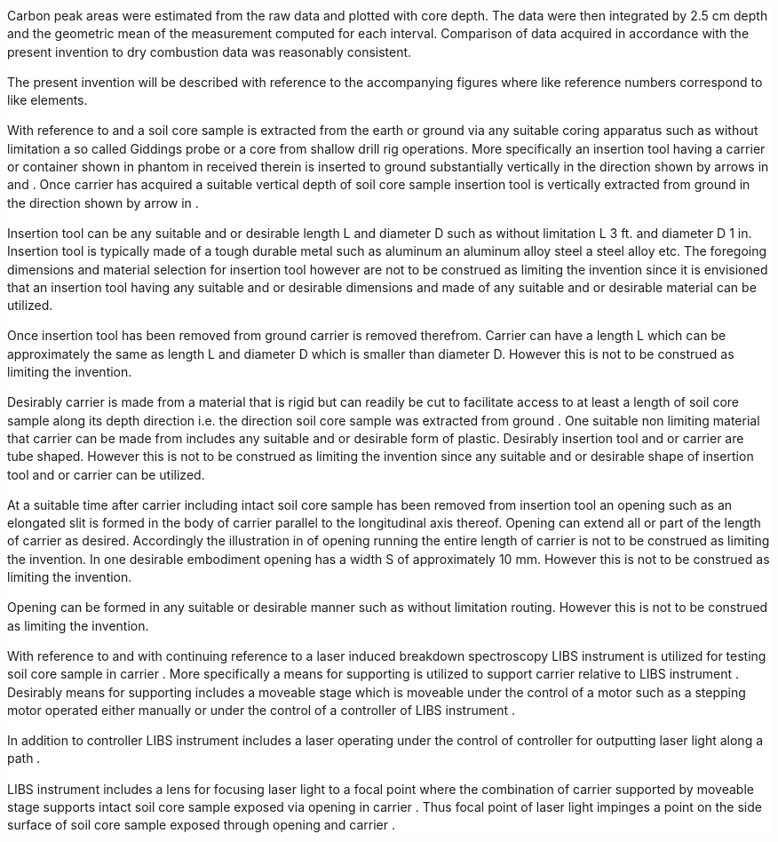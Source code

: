 Carbon peak areas were estimated from the raw data and plotted with core depth. The data were then integrated by 2.5 cm depth and the geometric mean of the measurement computed for each interval. Comparison of data acquired in accordance with the present invention to dry combustion data was reasonably consistent.

The present invention will be described with reference to the accompanying figures where like reference numbers correspond to like elements.

With reference to and a soil core sample is extracted from the earth or ground via any suitable coring apparatus such as without limitation a so called Giddings probe or a core from shallow drill rig operations. More specifically an insertion tool having a carrier or container shown in phantom in received therein is inserted to ground substantially vertically in the direction shown by arrows in and . Once carrier has acquired a suitable vertical depth of soil core sample insertion tool is vertically extracted from ground in the direction shown by arrow in .

Insertion tool can be any suitable and or desirable length L and diameter D such as without limitation L 3 ft. and diameter D 1 in. Insertion tool is typically made of a tough durable metal such as aluminum an aluminum alloy steel a steel alloy etc. The foregoing dimensions and material selection for insertion tool however are not to be construed as limiting the invention since it is envisioned that an insertion tool having any suitable and or desirable dimensions and made of any suitable and or desirable material can be utilized.

Once insertion tool has been removed from ground carrier is removed therefrom. Carrier can have a length L which can be approximately the same as length L and diameter D which is smaller than diameter D. However this is not to be construed as limiting the invention.

Desirably carrier is made from a material that is rigid but can readily be cut to facilitate access to at least a length of soil core sample along its depth direction i.e. the direction soil core sample was extracted from ground . One suitable non limiting material that carrier can be made from includes any suitable and or desirable form of plastic. Desirably insertion tool and or carrier are tube shaped. However this is not to be construed as limiting the invention since any suitable and or desirable shape of insertion tool and or carrier can be utilized.

At a suitable time after carrier including intact soil core sample has been removed from insertion tool an opening such as an elongated slit is formed in the body of carrier parallel to the longitudinal axis thereof. Opening can extend all or part of the length of carrier as desired. Accordingly the illustration in of opening running the entire length of carrier is not to be construed as limiting the invention. In one desirable embodiment opening has a width S of approximately 10 mm. However this is not to be construed as limiting the invention.

Opening can be formed in any suitable or desirable manner such as without limitation routing. However this is not to be construed as limiting the invention.

With reference to and with continuing reference to a laser induced breakdown spectroscopy LIBS instrument is utilized for testing soil core sample in carrier . More specifically a means for supporting is utilized to support carrier relative to LIBS instrument . Desirably means for supporting includes a moveable stage which is moveable under the control of a motor such as a stepping motor operated either manually or under the control of a controller of LIBS instrument .

In addition to controller LIBS instrument includes a laser operating under the control of controller for outputting laser light along a path .

LIBS instrument includes a lens for focusing laser light to a focal point where the combination of carrier supported by moveable stage supports intact soil core sample exposed via opening in carrier . Thus focal point of laser light impinges a point on the side surface of soil core sample exposed through opening and carrier .

